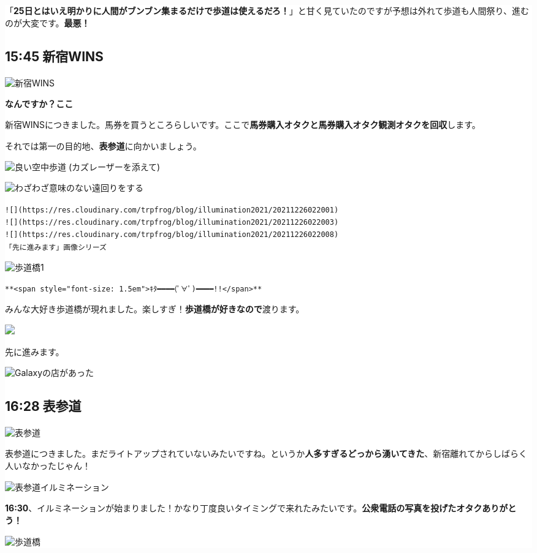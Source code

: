 「**25日とはいえ明かりに人間がブンブン集まるだけで歩道は使えるだろ！**」と甘く見ていたのですが予想は外れて歩道も人間祭り、進むのが大変です。**最悪！**

 

## 15:45 新宿WINS

![](https://res.cloudinary.com/trpfrog/blog/illumination2021/20211226021520 "新宿WINS")

**なんですか？ここ**

新宿WINSにつきました。馬券を買うところらしいです。ここで**馬券購入オタクと馬券購入オタク観測オタクを回収**します。

それでは第一の目的地、**表参道**に向かいましょう。

![](https://res.cloudinary.com/trpfrog/blog/illumination2021/20211226021821 "良い空中歩道 (カズレーザーを添えて)")

![](https://res.cloudinary.com/trpfrog/blog/illumination2021/20211226021920 "わざわざ意味のない遠回りをする")

```horizontal-images
![](https://res.cloudinary.com/trpfrog/blog/illumination2021/20211226022001)
![](https://res.cloudinary.com/trpfrog/blog/illumination2021/20211226022003)
![](https://res.cloudinary.com/trpfrog/blog/illumination2021/20211226022008)
「先に進みます」画像シリーズ
```

![](https://res.cloudinary.com/trpfrog/blog/illumination2021/20211226022059 "歩道橋1")

```centering
**<span style="font-size: 1.5em">ｷﾀ━━━━(ﾟ∀ﾟ)━━━━!!</span>**
```

みんな大好き歩道橋が現れました。楽しすぎ！**歩道橋が好きなので**渡ります。

 

![](https://res.cloudinary.com/trpfrog/blog/illumination2021/20211226022257)


先に進みます。

 

![](https://res.cloudinary.com/trpfrog/blog/illumination2021/20211226022313 "Galaxyの店があった")

 

## 16:28 表参道

![](https://res.cloudinary.com/trpfrog/blog/illumination2021/20211226022334 "表参道")

表参道につきました。まだライトアップされていないみたいですね。というか**人多すぎるどっから湧いてきた**、新宿離れてからしばらく人いなかったじゃん！

![](https://res.cloudinary.com/trpfrog/blog/illumination2021/20211226023435 "表参道イルミネーション")

**16:30**、イルミネーションが始まりました！かなり丁度良いタイミングで来れたみたいです。**公衆電話の写真を投げたオタクありがとう！**

![](https://res.cloudinary.com/trpfrog/blog/illumination2021/20211226023645 "歩道橋")
